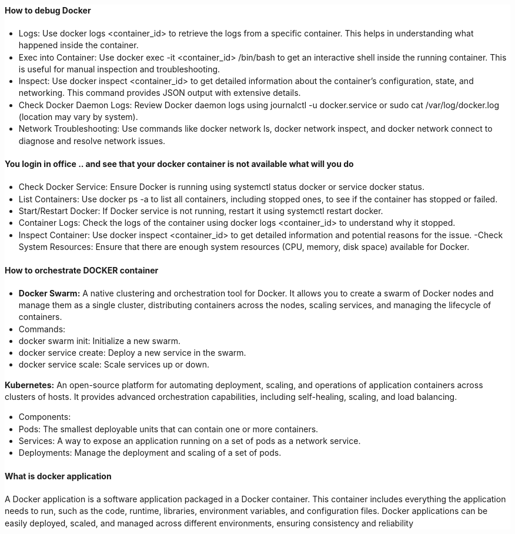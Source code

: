 #### **How to debug Docker**

- Logs: Use docker logs <container_id> to retrieve the logs from a specific container. This helps in understanding what happened inside the container.
- Exec into Container: Use docker exec -it <container_id> /bin/bash to get an interactive shell inside the running container. This is useful for manual inspection and troubleshooting.
- Inspect: Use docker inspect <container_id> to get detailed information about the container’s configuration, state, and networking. This command provides JSON output with extensive details.
- Check Docker Daemon Logs: Review Docker daemon logs using journalctl -u docker.service or sudo cat /var/log/docker.log (location may vary by system).
- Network Troubleshooting: Use commands like docker network ls, docker network inspect, and docker network connect to diagnose and resolve network issues.

#### **You login in office .. and see that your docker container is not available what will you do**

- Check Docker Service: Ensure Docker is running using systemctl status docker or service docker status.
- List Containers: Use docker ps -a to list all containers, including stopped ones, to see if the container has stopped or failed.
- Start/Restart Docker: If Docker service is not running, restart it using systemctl restart docker.
- Container Logs: Check the logs of the container using docker logs <container_id> to understand why it stopped.
- Inspect Container: Use docker inspect <container_id> to get detailed information and potential reasons for the issue.
-Check System Resources: Ensure that there are enough system resources (CPU, memory, disk space) available for Docker.

#### **How to orchestrate DOCKER container**

- **Docker Swarm:** A native clustering and orchestration tool for Docker. It allows you to create a swarm of Docker nodes and manage them as a single cluster, distributing containers across the nodes, scaling services, and managing the lifecycle of containers.
- Commands:
- docker swarm init: Initialize a new swarm.
- docker service create: Deploy a new service in the swarm.
- docker service scale: Scale services up or down.

**Kubernetes:** An open-source platform for automating deployment, scaling, and operations of application containers across clusters of hosts. It provides advanced orchestration capabilities, including self-healing, scaling, and load balancing.
- Components:
- Pods: The smallest deployable units that can contain one or more containers.
- Services: A way to expose an application running on a set of pods as a network service.
- Deployments: Manage the deployment and scaling of a set of pods.

#### **What is docker application**

A Docker application is a software application packaged in a Docker container. This container includes everything the application needs to run, such as the code, runtime, libraries, environment variables, and configuration files. Docker applications can be easily deployed, scaled, and managed across different environments, ensuring consistency and reliability
